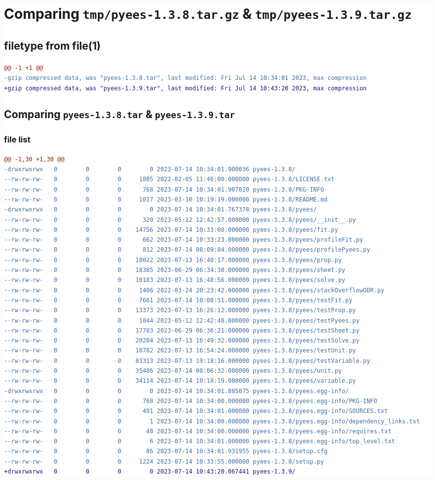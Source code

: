 # Comparing `tmp/pyees-1.3.8.tar.gz` & `tmp/pyees-1.3.9.tar.gz`

## filetype from file(1)

```diff
@@ -1 +1 @@
-gzip compressed data, was "pyees-1.3.8.tar", last modified: Fri Jul 14 10:34:01 2023, max compression
+gzip compressed data, was "pyees-1.3.9.tar", last modified: Fri Jul 14 10:43:20 2023, max compression
```

## Comparing `pyees-1.3.8.tar` & `pyees-1.3.9.tar`

### file list

```diff
@@ -1,30 +1,30 @@
-drwxrwxrwx   0        0        0        0 2023-07-14 10:34:01.900036 pyees-1.3.8/
--rw-rw-rw-   0        0        0     1085 2022-02-05 11:46:00.000000 pyees-1.3.8/LICENSE.txt
--rw-rw-rw-   0        0        0      768 2023-07-14 10:34:01.907020 pyees-1.3.8/PKG-INFO
--rw-rw-rw-   0        0        0     1017 2023-03-10 10:19:19.000000 pyees-1.3.8/README.md
-drwxrwxrwx   0        0        0        0 2023-07-14 10:34:01.767378 pyees-1.3.8/pyees/
--rw-rw-rw-   0        0        0      320 2023-05-12 12:42:57.000000 pyees-1.3.8/pyees/__init__.py
--rw-rw-rw-   0        0        0    14756 2023-07-14 10:33:08.000000 pyees-1.3.8/pyees/fit.py
--rw-rw-rw-   0        0        0      662 2023-07-14 10:33:23.000000 pyees-1.3.8/pyees/profileFit.py
--rw-rw-rw-   0        0        0      812 2023-07-14 08:09:04.000000 pyees-1.3.8/pyees/profilePyees.py
--rw-rw-rw-   0        0        0    10022 2023-07-13 16:40:17.000000 pyees-1.3.8/pyees/prop.py
--rw-rw-rw-   0        0        0    18385 2023-06-29 06:34:38.000000 pyees-1.3.8/pyees/sheet.py
--rw-rw-rw-   0        0        0    10183 2023-07-13 16:48:56.000000 pyees-1.3.8/pyees/solve.py
--rw-rw-rw-   0        0        0     1406 2022-03-24 20:23:42.000000 pyees-1.3.8/pyees/stackOverflowODR.py
--rw-rw-rw-   0        0        0     7661 2023-07-14 10:08:51.000000 pyees-1.3.8/pyees/testFit.py
--rw-rw-rw-   0        0        0    13373 2023-07-13 16:26:12.000000 pyees-1.3.8/pyees/testProp.py
--rw-rw-rw-   0        0        0     1044 2023-05-12 12:42:48.000000 pyees-1.3.8/pyees/testPyees.py
--rw-rw-rw-   0        0        0    17783 2023-06-29 06:36:21.000000 pyees-1.3.8/pyees/testSheet.py
--rw-rw-rw-   0        0        0    20204 2023-07-13 16:49:32.000000 pyees-1.3.8/pyees/testSolve.py
--rw-rw-rw-   0        0        0    10782 2023-07-13 16:54:24.000000 pyees-1.3.8/pyees/testUnit.py
--rw-rw-rw-   0        0        0    83313 2023-07-13 19:18:16.000000 pyees-1.3.8/pyees/testVariable.py
--rw-rw-rw-   0        0        0    35486 2023-07-14 08:06:32.000000 pyees-1.3.8/pyees/unit.py
--rw-rw-rw-   0        0        0    34114 2023-07-14 10:18:19.000000 pyees-1.3.8/pyees/variable.py
-drwxrwxrwx   0        0        0        0 2023-07-14 10:34:01.885075 pyees-1.3.8/pyees.egg-info/
--rw-rw-rw-   0        0        0      768 2023-07-14 10:34:00.000000 pyees-1.3.8/pyees.egg-info/PKG-INFO
--rw-rw-rw-   0        0        0      491 2023-07-14 10:34:01.000000 pyees-1.3.8/pyees.egg-info/SOURCES.txt
--rw-rw-rw-   0        0        0        1 2023-07-14 10:34:00.000000 pyees-1.3.8/pyees.egg-info/dependency_links.txt
--rw-rw-rw-   0        0        0       40 2023-07-14 10:34:00.000000 pyees-1.3.8/pyees.egg-info/requires.txt
--rw-rw-rw-   0        0        0        6 2023-07-14 10:34:01.000000 pyees-1.3.8/pyees.egg-info/top_level.txt
--rw-rw-rw-   0        0        0       86 2023-07-14 10:34:01.931955 pyees-1.3.8/setup.cfg
--rw-rw-rw-   0        0        0     1224 2023-07-14 10:33:55.000000 pyees-1.3.8/setup.py
+drwxrwxrwx   0        0        0        0 2023-07-14 10:43:20.067441 pyees-1.3.9/
```